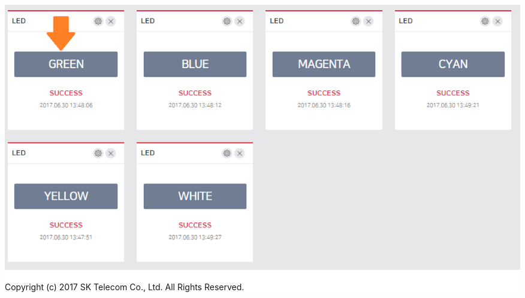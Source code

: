 ![](images/thingplug_sensor_ckeck_008.png)

Copyright (c) 2017 SK Telecom Co., Ltd. All Rights Reserved.
